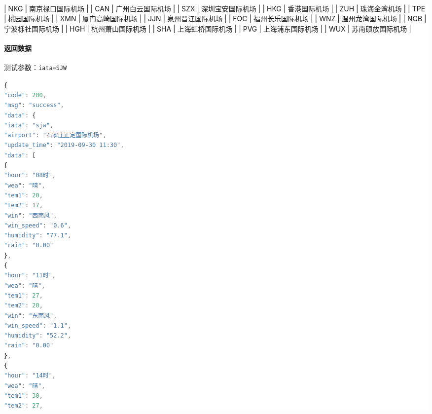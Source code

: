 | NKG | 南京禄口国际机场 |
| CAN | 广州白云国际机场 |
| SZX | 深圳宝安国际机场 |
| HKG | 香港国际机场 |
| ZUH | 珠海金湾机场 |
| TPE | 桃园国际机场 |
| XMN | 厦门高崎国际机场 |
| JJN | 泉州晋江国际机场 |
| FOC | 福州长乐国际机场 |
| WNZ | 温州龙湾国际机场 |
| NGB | 宁波栎社国际机场 |
| HGH | 杭州萧山国际机场 |
| SHA | 上海虹桥国际机场 |
| PVG | 上海浦东国际机场 |
| WUX | 苏南硕放国际机场 |

#### 返回数据

测试参数：`iata=SJW`

```javascript
{
"code": 200,
"msg": "success",
"data": {
"iata": "sjw",
"airport": "石家庄正定国际机场",
"update_time": "2019-09-30 11:30",
"data": [
{
"hour": "08时",
"wea": "晴",
"tem1": 20,
"tem2": 17,
"win": "西南风",
"win_speed": "0.6",
"humidity": "77.1",
"rain": "0.00"
},
{
"hour": "11时",
"wea": "晴",
"tem1": 27,
"tem2": 20,
"win": "东南风",
"win_speed": "1.1",
"humidity": "52.2",
"rain": "0.00"
},
{
"hour": "14时",
"wea": "晴",
"tem1": 30,
"tem2": 27,
```